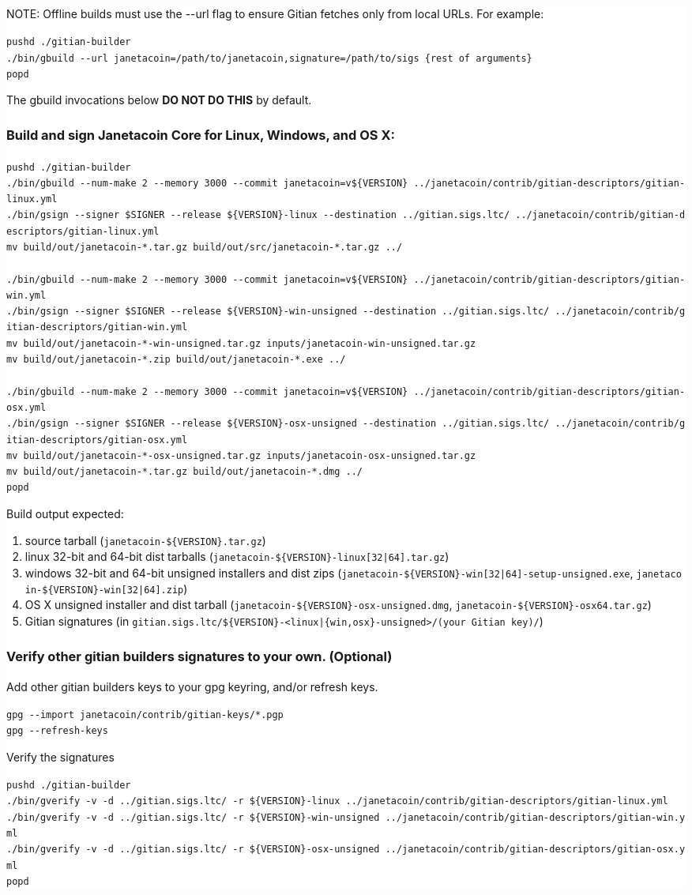 NOTE: Offline builds must use the --url flag to ensure Gitian fetches only from local URLs. For example:

    pushd ./gitian-builder
    ./bin/gbuild --url janetacoin=/path/to/janetacoin,signature=/path/to/sigs {rest of arguments}
    popd

The gbuild invocations below <b>DO NOT DO THIS</b> by default.

### Build and sign Janetacoin Core for Linux, Windows, and OS X:

    pushd ./gitian-builder
    ./bin/gbuild --num-make 2 --memory 3000 --commit janetacoin=v${VERSION} ../janetacoin/contrib/gitian-descriptors/gitian-linux.yml
    ./bin/gsign --signer $SIGNER --release ${VERSION}-linux --destination ../gitian.sigs.ltc/ ../janetacoin/contrib/gitian-descriptors/gitian-linux.yml
    mv build/out/janetacoin-*.tar.gz build/out/src/janetacoin-*.tar.gz ../

    ./bin/gbuild --num-make 2 --memory 3000 --commit janetacoin=v${VERSION} ../janetacoin/contrib/gitian-descriptors/gitian-win.yml
    ./bin/gsign --signer $SIGNER --release ${VERSION}-win-unsigned --destination ../gitian.sigs.ltc/ ../janetacoin/contrib/gitian-descriptors/gitian-win.yml
    mv build/out/janetacoin-*-win-unsigned.tar.gz inputs/janetacoin-win-unsigned.tar.gz
    mv build/out/janetacoin-*.zip build/out/janetacoin-*.exe ../

    ./bin/gbuild --num-make 2 --memory 3000 --commit janetacoin=v${VERSION} ../janetacoin/contrib/gitian-descriptors/gitian-osx.yml
    ./bin/gsign --signer $SIGNER --release ${VERSION}-osx-unsigned --destination ../gitian.sigs.ltc/ ../janetacoin/contrib/gitian-descriptors/gitian-osx.yml
    mv build/out/janetacoin-*-osx-unsigned.tar.gz inputs/janetacoin-osx-unsigned.tar.gz
    mv build/out/janetacoin-*.tar.gz build/out/janetacoin-*.dmg ../
    popd

Build output expected:

  1. source tarball (`janetacoin-${VERSION}.tar.gz`)
  2. linux 32-bit and 64-bit dist tarballs (`janetacoin-${VERSION}-linux[32|64].tar.gz`)
  3. windows 32-bit and 64-bit unsigned installers and dist zips (`janetacoin-${VERSION}-win[32|64]-setup-unsigned.exe`, `janetacoin-${VERSION}-win[32|64].zip`)
  4. OS X unsigned installer and dist tarball (`janetacoin-${VERSION}-osx-unsigned.dmg`, `janetacoin-${VERSION}-osx64.tar.gz`)
  5. Gitian signatures (in `gitian.sigs.ltc/${VERSION}-<linux|{win,osx}-unsigned>/(your Gitian key)/`)

### Verify other gitian builders signatures to your own. (Optional)

Add other gitian builders keys to your gpg keyring, and/or refresh keys.

    gpg --import janetacoin/contrib/gitian-keys/*.pgp
    gpg --refresh-keys

Verify the signatures

    pushd ./gitian-builder
    ./bin/gverify -v -d ../gitian.sigs.ltc/ -r ${VERSION}-linux ../janetacoin/contrib/gitian-descriptors/gitian-linux.yml
    ./bin/gverify -v -d ../gitian.sigs.ltc/ -r ${VERSION}-win-unsigned ../janetacoin/contrib/gitian-descriptors/gitian-win.yml
    ./bin/gverify -v -d ../gitian.sigs.ltc/ -r ${VERSION}-osx-unsigned ../janetacoin/contrib/gitian-descriptors/gitian-osx.yml
    popd
